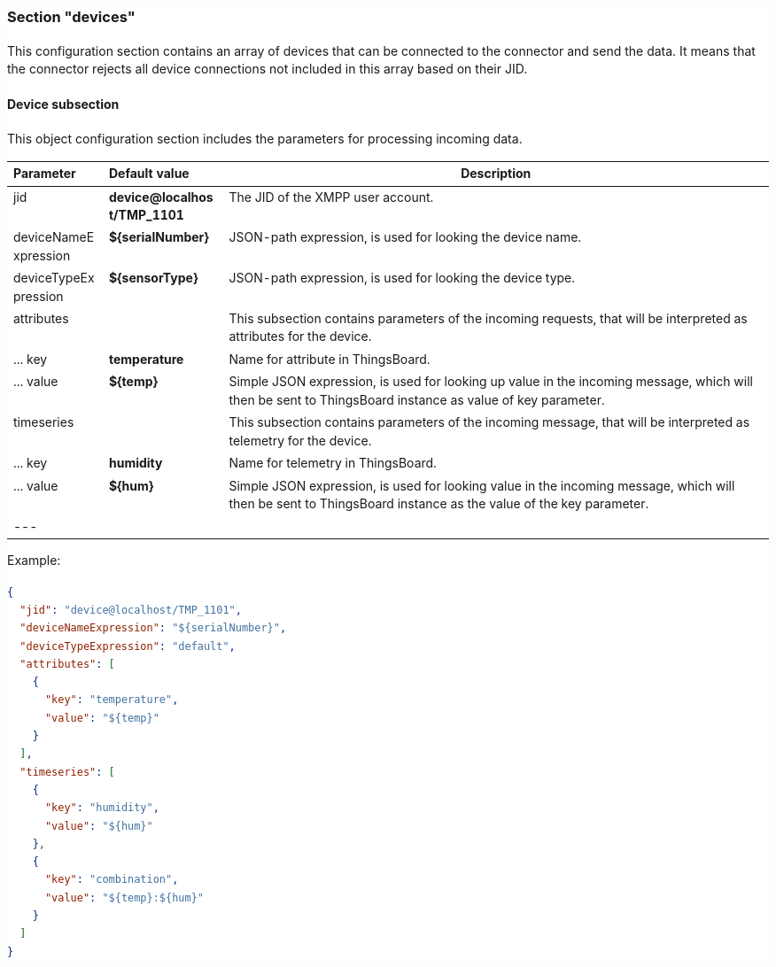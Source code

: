 ### Section "devices"

This configuration section contains an array of devices that can be connected to the connector and
send the data. It means that the connector rejects all device connections not included in this array based on their JID.

#### Device subsection

This object configuration section includes the parameters for processing incoming data.

| **Parameter**        | **Default value**             | **Description**                                                                                                                                               |
|:---------------------|:------------------------------|---------------------------------------------------------------------------------------------------------------------------------------------------------------
| jid                  | **device@localhost/TMP_1101** | The JID of the XMPP user account.                                                                                                                             |
| deviceNameExpression | **${serialNumber}**           | JSON-path expression, is used for looking the device name.                                                                                                    |
| deviceTypeExpression | **${sensorType}**             | JSON-path expression, is used for looking the device type.                                                                                                    |
| attributes           |                               | This subsection contains parameters of the incoming requests, that will be interpreted as attributes for the device.                                          |
| ... key              | **temperature**               | Name for attribute in ThingsBoard.                                                                                                                            |
| ... value            | **${temp}**                   | Simple JSON expression, is used for looking up value in the incoming message, which will then be sent to ThingsBoard instance as value of key parameter.      |
| timeseries           |                               | This subsection contains parameters of the incoming message, that will be interpreted as telemetry for the device.                                            |
| ... key              | **humidity**                  | Name for telemetry in ThingsBoard.                                                                                                                            |
| ... value            | **${hum}**                    | Simple JSON expression, is used for looking value in the incoming message, which will then be sent to ThingsBoard instance as the value of the key parameter. |
| ---                  

Example:
```json
{
  "jid": "device@localhost/TMP_1101",
  "deviceNameExpression": "${serialNumber}",
  "deviceTypeExpression": "default",
  "attributes": [
    {
      "key": "temperature",
      "value": "${temp}"
    }
  ],
  "timeseries": [
    {
      "key": "humidity",
      "value": "${hum}"
    },
    {
      "key": "combination",
      "value": "${temp}:${hum}"
    }
  ]
}
```
